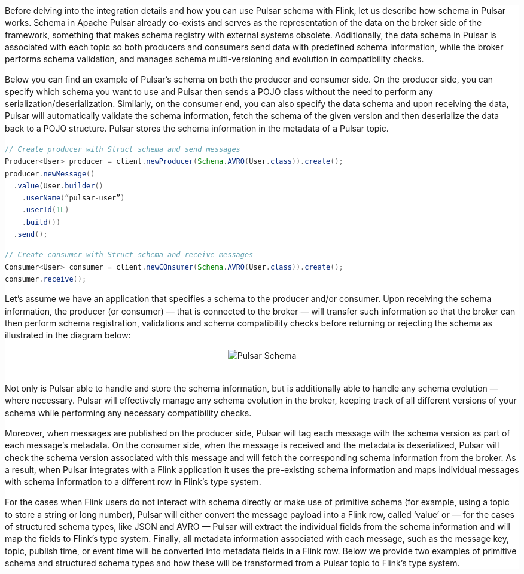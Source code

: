 Before delving into the integration details and how you can use Pulsar schema with Flink, let us describe how schema in Pulsar works. Schema in Apache Pulsar already co-exists and serves as the representation of the data on the broker side of the framework, something that makes schema registry with external systems obsolete. Additionally, the data schema in Pulsar is associated with each topic so both producers and consumers send data with predefined schema information, while the broker performs schema validation, and manages schema multi-versioning and evolution in compatibility checks. 
 
Below you can find an example of Pulsar’s schema on both the producer and consumer side. On the producer side, you can specify which schema you want to use and Pulsar then sends a POJO class without the need to perform any serialization/deserialization. Similarly, on the consumer end, you can also specify the data schema and upon receiving the data, Pulsar will automatically validate the schema information, fetch the schema of the given version and then deserialize the data back to a POJO structure. Pulsar stores the schema information in the metadata of a Pulsar topic.

```java
// Create producer with Struct schema and send messages
Producer<User> producer = client.newProducer(Schema.AVRO(User.class)).create();
producer.newMessage()
  .value(User.builder()
    .userName(“pulsar-user”)
    .userId(1L)
    .build())
  .send();
```

```java
// Create consumer with Struct schema and receive messages
Consumer<User> consumer = client.newCOnsumer(Schema.AVRO(User.class)).create();
consumer.receive();
```

Let’s assume we have an application that specifies a schema to the producer and/or consumer. Upon receiving the schema information, the producer (or consumer) — that is connected to the broker — will transfer such information so that the broker can then perform schema registration, validations and schema compatibility checks before returning or rejecting the schema as illustrated in the diagram below: 

<center>
<img src="{{< siteurl >}}/img/blog/flink-pulsar-sql-blog-post-visual.png" width="600px" alt="Pulsar Schema"/>
</center>
<br>

Not only is Pulsar able to handle and store the schema information, but is additionally able to handle any schema evolution — where necessary. Pulsar will effectively manage any schema evolution in the broker, keeping track of all different versions of your schema while performing any necessary compatibility checks. 
 
Moreover, when messages are published on the producer side, Pulsar will tag each message with the schema version as part of each message’s metadata. On the consumer side, when the message is received and the metadata is deserialized, Pulsar will check the schema version associated with this message and will fetch the corresponding schema information from the broker. As a result, when Pulsar integrates with a Flink application it uses the pre-existing schema information and maps individual messages with schema information to a different row in Flink’s type system. 
 
For the cases when Flink users do not interact with schema directly or make use of primitive schema (for example, using a topic to store a string or long number), Pulsar will either convert the message payload into a Flink row, called ‘value’ or — for the cases of structured schema types, like JSON and AVRO —  Pulsar will extract the individual fields from the schema information and will map the fields to Flink’s type system. Finally, all metadata information associated with each message, such as the message key, topic, publish time, or event time will be converted into metadata fields in a Flink row. Below we provide two examples of primitive schema and structured schema types and how these will be transformed from a Pulsar topic to Flink’s type system.
